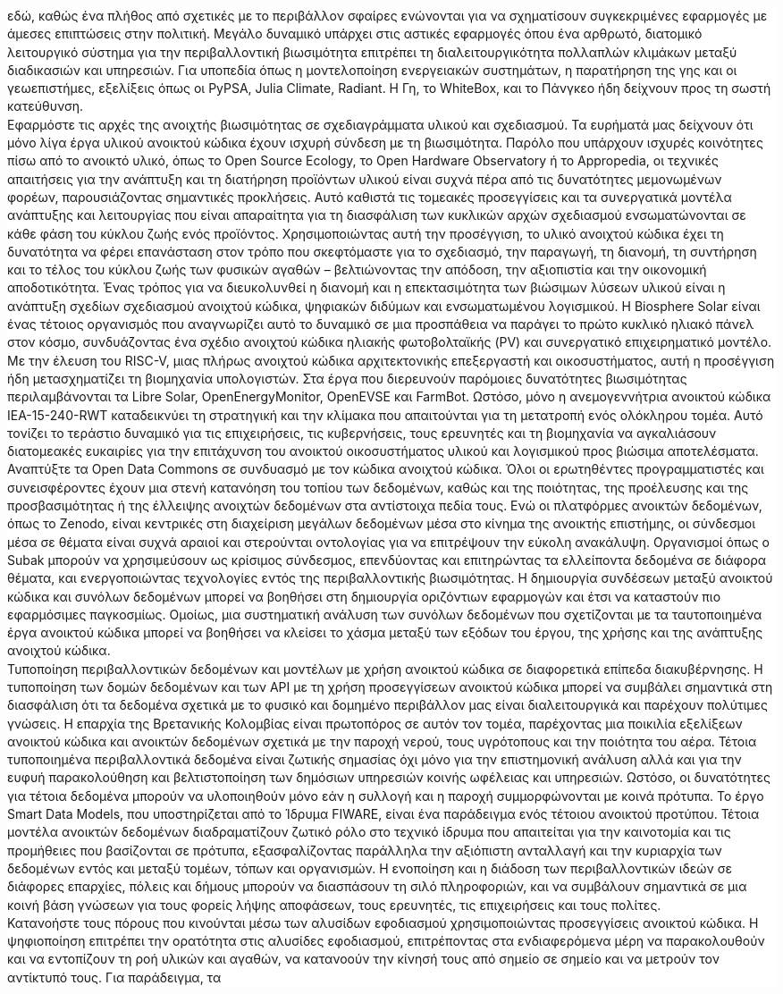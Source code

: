 εδώ, καθώς ένα πλήθος από σχετικές με το περιβάλλον σφαίρες ενώνονται για να σχηματίσουν συγκεκριμένες εφαρμογές με άμεσες επιπτώσεις στην πολιτική. Μεγάλο δυναμικό υπάρχει στις αστικές εφαρμογές όπου ένα αρθρωτό, διατομικό λειτουργικό σύστημα για την περιβαλλοντική βιωσιμότητα επιτρέπει τη διαλειτουργικότητα πολλαπλών κλιμάκων μεταξύ διαδικασιών και υπηρεσιών. Για υποπεδία όπως η μοντελοποίηση ενεργειακών συστημάτων, η παρατήρηση της γης και οι γεωεπιστήμες, εξελίξεις όπως οι PyPSA, Julia Climate, Radiant. Η Γη, το WhiteBox, και το Πάνγκεο ήδη δείχνουν προς τη σωστή κατεύθυνση.<br/>Εφαρμόστε τις αρχές της ανοιχτής βιωσιμότητας σε σχεδιαγράμματα υλικού και σχεδιασμού. Τα ευρήματά μας δείχνουν ότι μόνο λίγα έργα υλικού ανοικτού κώδικα έχουν ισχυρή σύνδεση με τη βιωσιμότητα. Παρόλο που υπάρχουν ισχυρές κοινότητες πίσω από το ανοικτό υλικό, όπως το Open Source Ecology, το Open Hardware Observatory ή το Appropedia, οι τεχνικές απαιτήσεις για την ανάπτυξη και τη διατήρηση προϊόντων υλικού είναι συχνά πέρα από τις δυνατότητες μεμονωμένων φορέων, παρουσιάζοντας σημαντικές προκλήσεις. Αυτό καθιστά τις τομεακές προσεγγίσεις και τα συνεργατικά μοντέλα ανάπτυξης και λειτουργίας που είναι απαραίτητα για τη διασφάλιση των κυκλικών αρχών σχεδιασμού ενσωματώνονται σε κάθε φάση του κύκλου ζωής ενός προϊόντος. Χρησιμοποιώντας αυτή την προσέγγιση, το υλικό ανοιχτού κώδικα έχει τη δυνατότητα να φέρει επανάσταση στον τρόπο που σκεφτόμαστε για το σχεδιασμό, την παραγωγή, τη διανομή, τη συντήρηση και το τέλος του κύκλου ζωής των φυσικών αγαθών – βελτιώνοντας την απόδοση, την αξιοπιστία και την οικονομική αποδοτικότητα. Ένας τρόπος για να διευκολυνθεί η διανομή και η επεκτασιμότητα των βιώσιμων λύσεων υλικού είναι η ανάπτυξη σχεδίων σχεδιασμού ανοιχτού κώδικα, ψηφιακών διδύμων και ενσωματωμένου λογισμικού. Η Biosphere Solar είναι ένας τέτοιος οργανισμός που αναγνωρίζει αυτό το δυναμικό σε μια προσπάθεια να παράγει το πρώτο κυκλικό ηλιακό πάνελ στον κόσμο, συνδυάζοντας ένα σχέδιο ανοιχτού κώδικα ηλιακής φωτοβολταϊκής (PV) και συνεργατικό επιχειρηματικό μοντέλο. Με την έλευση του RISC-V, μιας πλήρως ανοιχτού κώδικα αρχιτεκτονικής επεξεργαστή και οικοσυστήματος, αυτή η προσέγγιση ήδη μετασχηματίζει τη βιομηχανία υπολογιστών. Στα έργα που διερευνούν παρόμοιες δυνατότητες βιωσιμότητας περιλαμβάνονται τα Libre Solar, OpenEnergyMonitor, OpenEVSE και FarmBot. Ωστόσο, μόνο η ανεμογεννήτρια ανοικτού κώδικα IEA-15-240-RWT καταδεικνύει τη στρατηγική και την κλίμακα που απαιτούνται για τη μετατροπή ενός ολόκληρου τομέα. Αυτό τονίζει το τεράστιο δυναμικό για τις επιχειρήσεις, τις κυβερνήσεις, τους ερευνητές και τη βιομηχανία να αγκαλιάσουν διατομεακές ευκαιρίες για την επιτάχυνση του ανοικτού οικοσυστήματος υλικού και λογισμικού προς βιώσιμα αποτελέσματα.<br/>Αναπτύξτε τα Open Data Commons σε συνδυασμό με τον κώδικα ανοιχτού κώδικα. Όλοι οι ερωτηθέντες προγραμματιστές και συνεισφέροντες έχουν μια στενή κατανόηση του τοπίου των δεδομένων, καθώς και της ποιότητας, της προέλευσης και της προσβασιμότητας ή της έλλειψης ανοιχτών δεδομένων στα αντίστοιχα πεδία τους. Ενώ οι πλατφόρμες ανοικτών δεδομένων, όπως το Zenodo, είναι κεντρικές στη διαχείριση μεγάλων δεδομένων μέσα στο κίνημα της ανοικτής επιστήμης, οι σύνδεσμοι μέσα σε θέματα είναι συχνά αραιοί και στερούνται οντολογίας για να επιτρέψουν την εύκολη ανακάλυψη. Οργανισμοί όπως ο Subak μπορούν να χρησιμεύσουν ως κρίσιμος σύνδεσμος, επενδύοντας και επιτηρώντας τα ελλείποντα δεδομένα σε διάφορα θέματα, και ενεργοποιώντας τεχνολογίες εντός της περιβαλλοντικής βιωσιμότητας. Η δημιουργία συνδέσεων μεταξύ ανοικτού κώδικα και συνόλων δεδομένων μπορεί να βοηθήσει στη δημιουργία οριζόντιων εφαρμογών και έτσι να καταστούν πιο εφαρμόσιμες παγκοσμίως. Ομοίως, μια συστηματική ανάλυση των συνόλων δεδομένων που σχετίζονται με τα ταυτοποιημένα έργα ανοικτού κώδικα μπορεί να βοηθήσει να κλείσει το χάσμα μεταξύ των εξόδων του έργου, της χρήσης και της ανάπτυξης ανοιχτού κώδικα.<br/>Τυποποίηση περιβαλλοντικών δεδομένων και μοντέλων με χρήση ανοικτού κώδικα σε διαφορετικά επίπεδα διακυβέρνησης. Η τυποποίηση των δομών δεδομένων και των API με τη χρήση προσεγγίσεων ανοικτού κώδικα μπορεί να συμβάλει σημαντικά στη διασφάλιση ότι τα δεδομένα σχετικά με το φυσικό και δομημένο περιβάλλον μας είναι διαλειτουργικά και παρέχουν πολύτιμες γνώσεις. Η επαρχία της Βρετανικής Κολομβίας είναι πρωτοπόρος σε αυτόν τον τομέα, παρέχοντας μια ποικιλία εξελίξεων ανοικτού κώδικα και ανοικτών δεδομένων σχετικά με την παροχή νερού, τους υγρότοπους και την ποιότητα του αέρα. Τέτοια τυποποιημένα περιβαλλοντικά δεδομένα είναι ζωτικής σημασίας όχι μόνο για την επιστημονική ανάλυση αλλά και για την ευφυή παρακολούθηση και βελτιστοποίηση των δημόσιων υπηρεσιών κοινής ωφέλειας και υπηρεσιών. Ωστόσο, οι δυνατότητες για τέτοια δεδομένα μπορούν να υλοποιηθούν μόνο εάν η συλλογή και η παροχή συμμορφώνονται με κοινά πρότυπα. Το έργο Smart Data Models, που υποστηρίζεται από το Ίδρυμα FIWARE, είναι ένα παράδειγμα ενός τέτοιου ανοικτού προτύπου. Τέτοια μοντέλα ανοικτών δεδομένων διαδραματίζουν ζωτικό ρόλο στο τεχνικό ίδρυμα που απαιτείται για την καινοτομία και τις προμήθειες που βασίζονται σε πρότυπα, εξασφαλίζοντας παράλληλα την αξιόπιστη ανταλλαγή και την κυριαρχία των δεδομένων εντός και μεταξύ τομέων, τόπων και οργανισμών. Η ενοποίηση και η διάδοση των περιβαλλοντικών ιδεών σε διάφορες επαρχίες, πόλεις και δήμους μπορούν να διασπάσουν τη σιλό πληροφοριών, και να συμβάλουν σημαντικά σε μια κοινή βάση γνώσεων για τους φορείς λήψης αποφάσεων, τους ερευνητές, τις επιχειρήσεις και τους πολίτες.<br/>Κατανοήστε τους πόρους που κινούνται μέσω των αλυσίδων εφοδιασμού χρησιμοποιώντας προσεγγίσεις ανοικτού κώδικα. Η ψηφιοποίηση επιτρέπει την ορατότητα στις αλυσίδες εφοδιασμού, επιτρέποντας στα ενδιαφερόμενα μέρη να παρακολουθούν και να εντοπίζουν τη ροή υλικών και αγαθών, να κατανοούν την κίνησή τους από σημείο σε σημείο και να μετρούν τον αντίκτυπό τους. Για παράδειγμα, τα